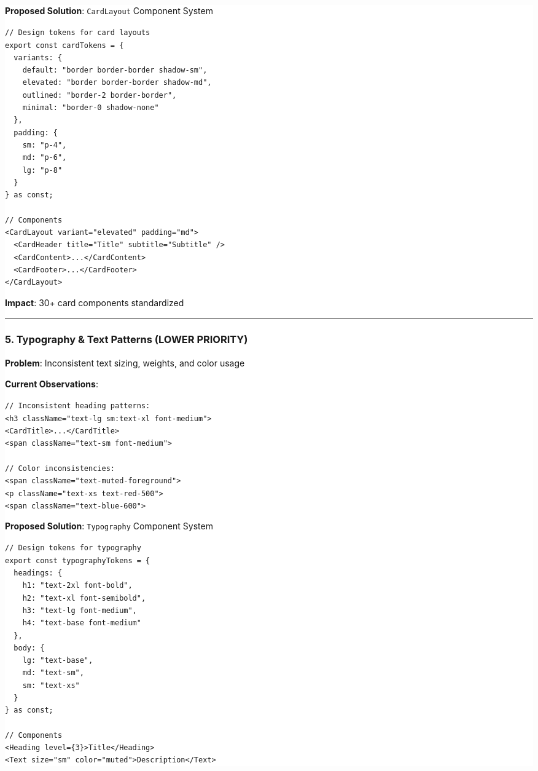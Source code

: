 **Proposed Solution**: `CardLayout` Component System
```tsx
// Design tokens for card layouts
export const cardTokens = {
  variants: {
    default: "border border-border shadow-sm",
    elevated: "border border-border shadow-md",
    outlined: "border-2 border-border",
    minimal: "border-0 shadow-none"
  },
  padding: {
    sm: "p-4",
    md: "p-6", 
    lg: "p-8"
  }
} as const;

// Components
<CardLayout variant="elevated" padding="md">
  <CardHeader title="Title" subtitle="Subtitle" />
  <CardContent>...</CardContent>
  <CardFooter>...</CardFooter>
</CardLayout>
```

**Impact**: 30+ card components standardized

---

### **5. Typography & Text Patterns (LOWER PRIORITY)**

**Problem**: Inconsistent text sizing, weights, and color usage

**Current Observations**:
```tsx
// Inconsistent heading patterns:
<h3 className="text-lg sm:text-xl font-medium">
<CardTitle>...</CardTitle>
<span className="text-sm font-medium">

// Color inconsistencies:
<span className="text-muted-foreground">
<p className="text-xs text-red-500">
<span className="text-blue-600">
```

**Proposed Solution**: `Typography` Component System
```tsx
// Design tokens for typography
export const typographyTokens = {
  headings: {
    h1: "text-2xl font-bold",
    h2: "text-xl font-semibold", 
    h3: "text-lg font-medium",
    h4: "text-base font-medium"
  },
  body: {
    lg: "text-base",
    md: "text-sm",
    sm: "text-xs"
  }
} as const;

// Components
<Heading level={3}>Title</Heading>
<Text size="sm" color="muted">Description</Text>
```